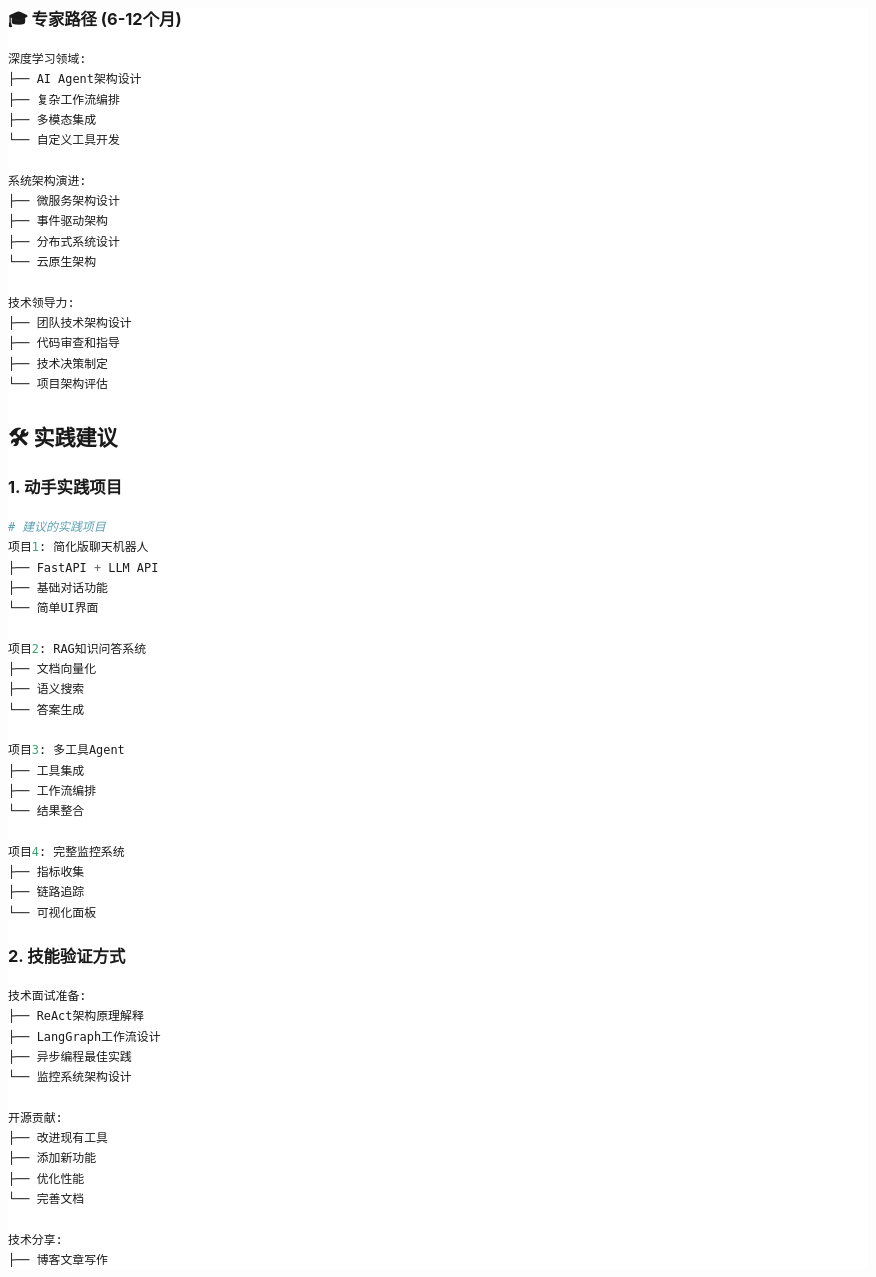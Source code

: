 ### 🎓 **专家路径** (6-12个月)
```
深度学习领域:
├── AI Agent架构设计
├── 复杂工作流编排
├── 多模态集成
└── 自定义工具开发

系统架构演进:
├── 微服务架构设计
├── 事件驱动架构
├── 分布式系统设计
└── 云原生架构

技术领导力:
├── 团队技术架构设计
├── 代码审查和指导
├── 技术决策制定
└── 项目架构评估
```

## 🛠️ 实践建议

### 1. **动手实践项目**
```python
# 建议的实践项目
项目1: 简化版聊天机器人
├── FastAPI + LLM API
├── 基础对话功能
└── 简单UI界面

项目2: RAG知识问答系统
├── 文档向量化
├── 语义搜索
└── 答案生成

项目3: 多工具Agent
├── 工具集成
├── 工作流编排
└── 结果整合

项目4: 完整监控系统
├── 指标收集
├── 链路追踪
└── 可视化面板
```

### 2. **技能验证方式**
```python
技术面试准备:
├── ReAct架构原理解释
├── LangGraph工作流设计
├── 异步编程最佳实践
└── 监控系统架构设计

开源贡献:
├── 改进现有工具
├── 添加新功能
├── 优化性能
└── 完善文档

技术分享:
├── 博客文章写作
```